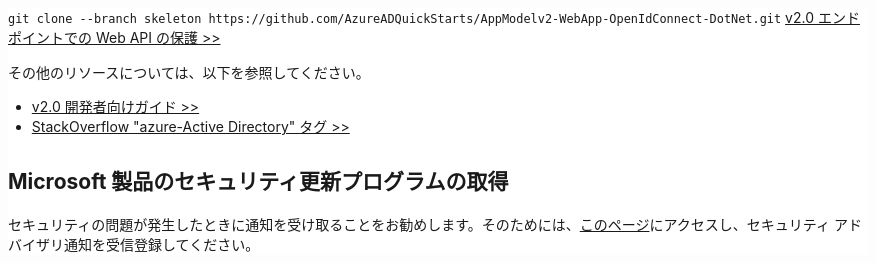 ```git clone --branch skeleton https://github.com/AzureADQuickStarts/AppModelv2-WebApp-OpenIdConnect-DotNet.git```
[v2.0 エンドポイントでの Web API の保護 >>](active-directory-devquickstarts-webapi-dotnet.md)

その他のリソースについては、以下を参照してください。

* [v2.0 開発者向けガイド >>](active-directory-appmodel-v2-overview.md)
* [StackOverflow "azure-Active Directory" タグ >>](http://stackoverflow.com/questions/tagged/azure-active-directory)

## <a name="get-security-updates-for-our-products"></a>Microsoft 製品のセキュリティ更新プログラムの取得
セキュリティの問題が発生したときに通知を受け取ることをお勧めします。そのためには、[このページ](https://technet.microsoft.com/security/dd252948)にアクセスし、セキュリティ アドバイザリ通知を受信登録してください。
